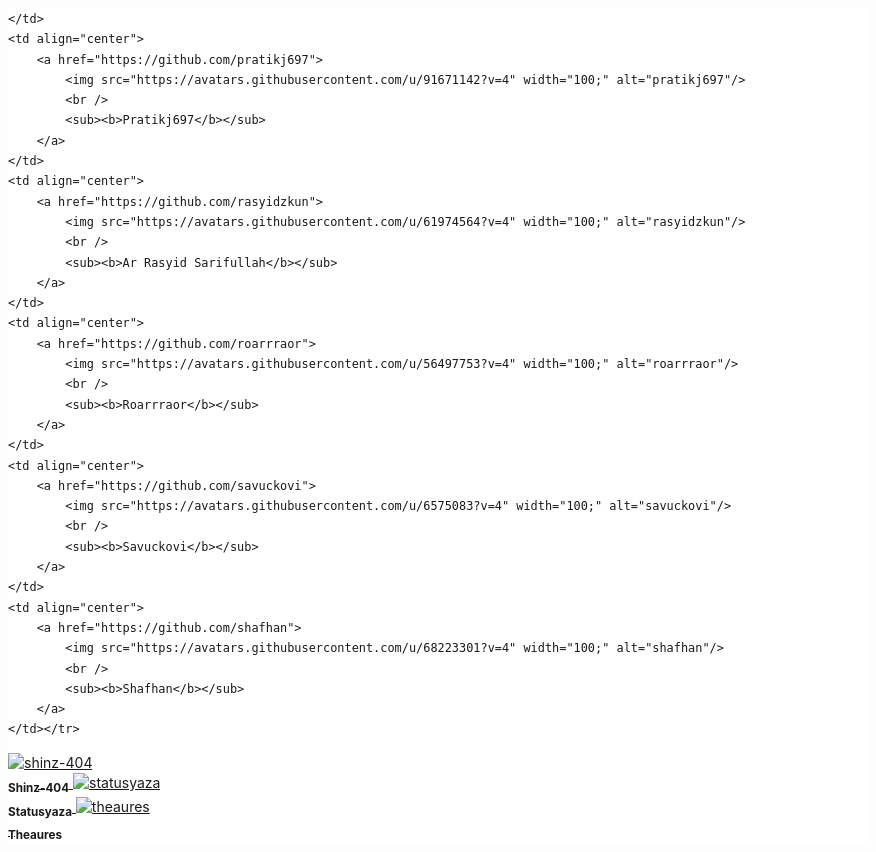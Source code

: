     </td>
    <td align="center">
        <a href="https://github.com/pratikj697">
            <img src="https://avatars.githubusercontent.com/u/91671142?v=4" width="100;" alt="pratikj697"/>
            <br />
            <sub><b>Pratikj697</b></sub>
        </a>
    </td>
    <td align="center">
        <a href="https://github.com/rasyidzkun">
            <img src="https://avatars.githubusercontent.com/u/61974564?v=4" width="100;" alt="rasyidzkun"/>
            <br />
            <sub><b>Ar Rasyid Sarifullah</b></sub>
        </a>
    </td>
    <td align="center">
        <a href="https://github.com/roarrraor">
            <img src="https://avatars.githubusercontent.com/u/56497753?v=4" width="100;" alt="roarrraor"/>
            <br />
            <sub><b>Roarrraor</b></sub>
        </a>
    </td>
    <td align="center">
        <a href="https://github.com/savuckovi">
            <img src="https://avatars.githubusercontent.com/u/6575083?v=4" width="100;" alt="savuckovi"/>
            <br />
            <sub><b>Savuckovi</b></sub>
        </a>
    </td>
    <td align="center">
        <a href="https://github.com/shafhan">
            <img src="https://avatars.githubusercontent.com/u/68223301?v=4" width="100;" alt="shafhan"/>
            <br />
            <sub><b>Shafhan</b></sub>
        </a>
    </td></tr>
<tr>
    <td align="center">
        <a href="https://github.com/shinz-404">
            <img src="https://avatars.githubusercontent.com/u/83520747?v=4" width="100;" alt="shinz-404"/>
            <br />
            <sub><b>Shinz-404</b></sub>
        </a>
    </td>
    <td align="center">
        <a href="https://github.com/statusyaza">
            <img src="https://avatars.githubusercontent.com/u/89833996?v=4" width="100;" alt="statusyaza"/>
            <br />
            <sub><b>Statusyaza</b></sub>
        </a>
    </td>
    <td align="center">
        <a href="https://github.com/theaures">
            <img src="https://avatars.githubusercontent.com/u/91782687?v=4" width="100;" alt="theaures"/>
            <br />
            <sub><b>Theaures</b></sub>
        </a>
    </td>
    <td align="center">